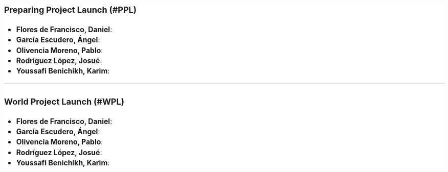 ### **Preparing Project Launch (#PPL)**

- **Flores de Francisco, Daniel**:  
- **García Escudero, Ángel**:  
- **Olivencia Moreno, Pablo**:  
- **Rodríguez López, Josué**:  
- **Youssafi Benichikh, Karim**:  

---

### **World Project Launch (#WPL)**

- **Flores de Francisco, Daniel**:  
- **García Escudero, Ángel**:  
- **Olivencia Moreno, Pablo**:  
- **Rodríguez López, Josué**:  
- **Youssafi Benichikh, Karim**:  
